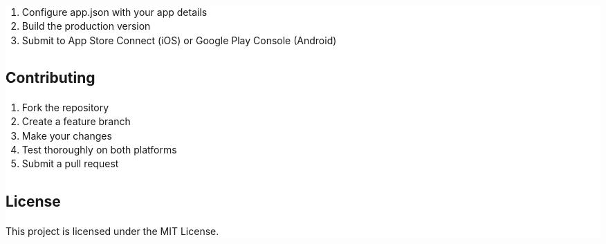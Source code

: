 1. Configure app.json with your app details
2. Build the production version
3. Submit to App Store Connect (iOS) or Google Play Console (Android)

## Contributing

1. Fork the repository
2. Create a feature branch
3. Make your changes
4. Test thoroughly on both platforms
5. Submit a pull request

## License

This project is licensed under the MIT License. 